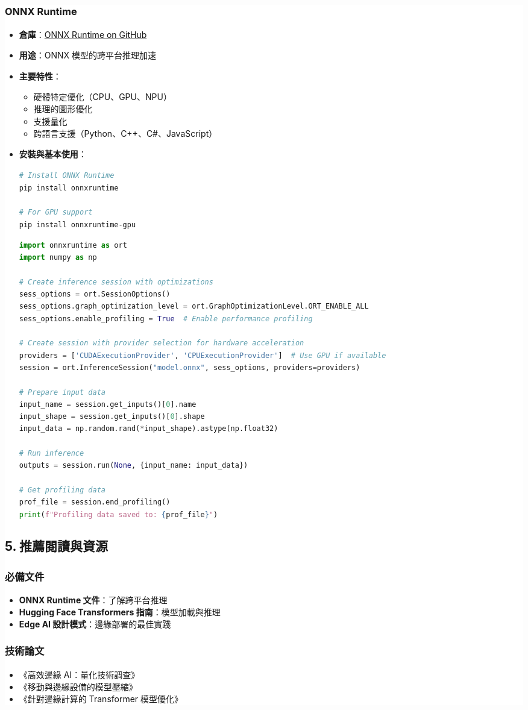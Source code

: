 ### ONNX Runtime
- **倉庫**：[ONNX Runtime on GitHub](https://github.com/microsoft/onnxruntime)
- **用途**：ONNX 模型的跨平台推理加速
- **主要特性**：
  - 硬體特定優化（CPU、GPU、NPU）
  - 推理的圖形優化
  - 支援量化
  - 跨語言支援（Python、C++、C#、JavaScript）
- **安裝與基本使用**：
  ```bash
  # Install ONNX Runtime
  pip install onnxruntime
  
  # For GPU support
  pip install onnxruntime-gpu
  ```
  
  ```python
  import onnxruntime as ort
  import numpy as np
  
  # Create inference session with optimizations
  sess_options = ort.SessionOptions()
  sess_options.graph_optimization_level = ort.GraphOptimizationLevel.ORT_ENABLE_ALL
  sess_options.enable_profiling = True  # Enable performance profiling
  
  # Create session with provider selection for hardware acceleration
  providers = ['CUDAExecutionProvider', 'CPUExecutionProvider']  # Use GPU if available
  session = ort.InferenceSession("model.onnx", sess_options, providers=providers)
  
  # Prepare input data
  input_name = session.get_inputs()[0].name
  input_shape = session.get_inputs()[0].shape
  input_data = np.random.rand(*input_shape).astype(np.float32)
  
  # Run inference
  outputs = session.run(None, {input_name: input_data})
  
  # Get profiling data
  prof_file = session.end_profiling()
  print(f"Profiling data saved to: {prof_file}")
  ```


## 5. 推薦閱讀與資源

### 必備文件
- **ONNX Runtime 文件**：了解跨平台推理
- **Hugging Face Transformers 指南**：模型加載與推理
- **Edge AI 設計模式**：邊緣部署的最佳實踐

### 技術論文
- 《高效邊緣 AI：量化技術調查》
- 《移動與邊緣設備的模型壓縮》
- 《針對邊緣計算的 Transformer 模型優化》

